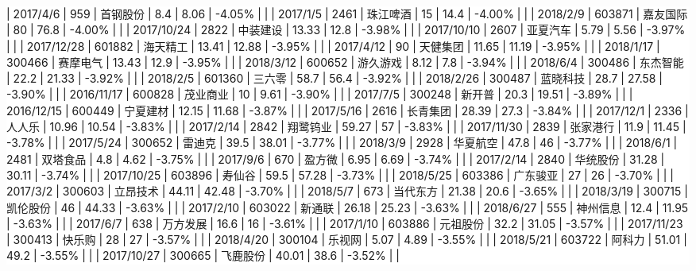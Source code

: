 | 2017/4/6   | 959    | 首钢股份 | 8.4    | 8.06   | -4.05%  |                                                              |
| 2017/1/5   | 2461   | 珠江啤酒 | 15     | 14.4   | -4.00%  |                                                              |
| 2018/2/9   | 603871 | 嘉友国际 | 80     | 76.8   | -4.00%  |                                                              |
| 2017/10/24 | 2822   | 中装建设 | 13.33  | 12.8   | -3.98%  |                                                              |
| 2017/10/10 | 2607   | 亚夏汽车 | 5.79   | 5.56   | -3.97%  |                                                              |
| 2017/12/28 | 601882 | 海天精工 | 13.41  | 12.88  | -3.95%  |                                                              |
| 2017/4/12  | 90     | 天健集团 | 11.65  | 11.19  | -3.95%  |                                                              |
| 2018/1/17  | 300466 | 赛摩电气 | 13.43  | 12.9   | -3.95%  |                                                              |
| 2018/3/12  | 600652 | 游久游戏 | 8.12   | 7.8    | -3.94%  |                                                              |
| 2018/6/4   | 300486 | 东杰智能 | 22.2   | 21.33  | -3.92%  |                                                              |
| 2018/2/5   | 601360 | 三六零   | 58.7   | 56.4   | -3.92%  |                                                              |
| 2018/2/26  | 300487 | 蓝晓科技 | 28.7   | 27.58  | -3.90%  |                                                              |
| 2016/11/17 | 600828 | 茂业商业 | 10     | 9.61   | -3.90%  |                                                              |
| 2017/7/5   | 300248 | 新开普   | 20.3   | 19.51  | -3.89%  |                                                              |
| 2016/12/15 | 600449 | 宁夏建材 | 12.15  | 11.68  | -3.87%  |                                                              |
| 2017/5/16  | 2616   | 长青集团 | 28.39  | 27.3   | -3.84%  |                                                              |
| 2017/12/1  | 2336   | 人人乐   | 10.96  | 10.54  | -3.83%  |                                                              |
| 2017/2/14  | 2842   | 翔鹭钨业 | 59.27  | 57     | -3.83%  |                                                              |
| 2017/11/30 | 2839   | 张家港行 | 11.9   | 11.45  | -3.78%  |                                                              |
| 2017/5/24  | 300652 | 雷迪克   | 39.5   | 38.01  | -3.77%  |                                                              |
| 2018/3/9   | 2928   | 华夏航空 | 47.8   | 46     | -3.77%  |                                                              |
| 2018/6/1   | 2481   | 双塔食品 | 4.8    | 4.62   | -3.75%  |                                                              |
| 2017/9/6   | 670    | 盈方微   | 6.95   | 6.69   | -3.74%  |                                                              |
| 2017/2/14  | 2840   | 华统股份 | 31.28  | 30.11  | -3.74%  |                                                              |
| 2017/10/25 | 603896 | 寿仙谷   | 59.5   | 57.28  | -3.73%  |                                                              |
| 2018/5/25  | 603386 | 广东骏亚 | 27     | 26     | -3.70%  |                                                              |
| 2017/3/2   | 300603 | 立昂技术 | 44.11  | 42.48  | -3.70%  |                                                              |
| 2018/5/7   | 673    | 当代东方 | 21.38  | 20.6   | -3.65%  |                                                              |
| 2018/3/19  | 300715 | 凯伦股份 | 46     | 44.33  | -3.63%  |                                                              |
| 2017/2/10  | 603022 | 新通联   | 26.18  | 25.23  | -3.63%  |                                                              |
| 2018/6/27  | 555    | 神州信息 | 12.4   | 11.95  | -3.63%  |                                                              |
| 2017/6/7   | 638    | 万方发展 | 16.6   | 16     | -3.61%  |                                                              |
| 2017/1/10  | 603886 | 元祖股份 | 32.2   | 31.05  | -3.57%  |                                                              |
| 2017/11/23 | 300413 | 快乐购   | 28     | 27     | -3.57%  |                                                              |
| 2018/4/20  | 300104 | 乐视网   | 5.07   | 4.89   | -3.55%  |                                                              |
| 2018/5/21  | 603722 | 阿科力   | 51.01  | 49.2   | -3.55%  |                                                              |
| 2017/10/27 | 300665 | 飞鹿股份 | 40.01  | 38.6   | -3.52%  |                                                              |